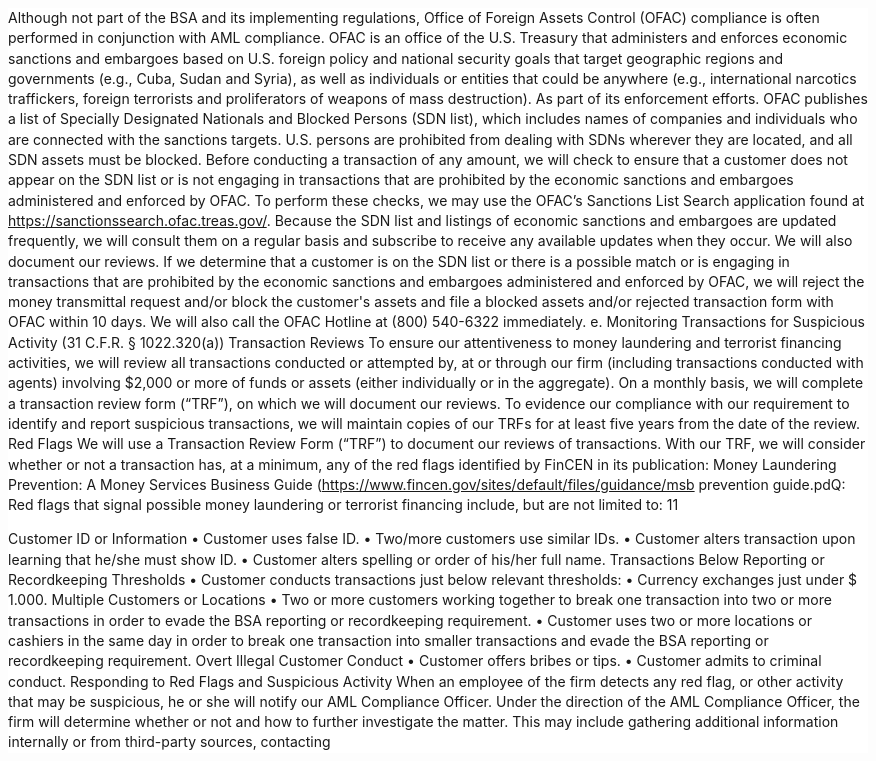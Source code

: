 Although not part of the BSA and its implementing regulations, Office of Foreign Assets Control 
(OFAC) compliance is often performed in conjunction with AML compliance. OFAC is an office 
of the U.S. Treasury that administers and enforces economic sanctions and embargoes based on 
U.S. foreign policy and national security goals that target geographic regions and governments 
(e.g., Cuba, Sudan and Syria), as well as individuals or entities that could be anywhere (e.g., 
international narcotics traffickers, foreign terrorists and proliferators of weapons of mass 
destruction). As part of its enforcement efforts. OFAC publishes a list of Specially Designated 
Nationals and Blocked Persons (SDN list), which includes names of companies and individuals 
who are connected with the sanctions targets. U.S. persons are prohibited from dealing with 
SDNs wherever they are located, and all SDN assets must be blocked.
Before conducting a transaction of any amount, we will check to ensure that a customer does not 
appear on the SDN list or is not engaging in transactions that are prohibited by the economic 
sanctions and embargoes administered and enforced by OFAC. To perform these checks, we may 
use the OFAC’s Sanctions List Search application found at
https://sanctionssearch.ofac.treas.gov/. Because the SDN list and listings of economic 
sanctions and embargoes are updated frequently, we will consult them on a regular basis and 
subscribe to receive any available updates when they occur. We will also document our reviews.
If we determine that a customer is on the SDN list or there is a possible match or is engaging in 
transactions that are prohibited by the economic sanctions and embargoes administered and 
enforced by OFAC, we will reject the money transmittal request and/or block the customer's 
assets and file a blocked assets and/or rejected transaction form with OFAC within 10 days. We 
will also call the OFAC Hotline at (800) 540-6322 immediately.
e. Monitoring Transactions for Suspicious Activity (31 C.F.R. 
§ 1022.320(a))
Transaction Reviews
To ensure our attentiveness to money laundering and terrorist financing activities, we will review 
all transactions conducted or attempted by, at or through our firm (including transactions 
conducted with agents) involving $2,000 or more of funds or assets (either individually or in the 
aggregate).
On a monthly basis, we will complete a transaction review form (“TRF”), on which we will 
document our reviews. To evidence our compliance with our requirement to identify and report 
suspicious transactions, we will maintain copies of our TRFs for at least five years from the date 
of the review.
Red Flags
We will use a Transaction Review Form (“TRF”) to document our reviews of transactions. With 
our TRF, we will consider whether or not a transaction has, at a minimum, any of the red flags 
identified by FinCEN in its publication: Money Laundering Prevention: A Money Services 
Business Guide (https://www.fincen.gov/sites/default/files/guidance/msb prevention guide.pdQ:
Red flags that signal possible money laundering or terrorist financing include, but are not 
limited to:
11

Customer ID or Information
• Customer uses false ID.
• Two/more customers use similar IDs.
• Customer alters transaction upon learning that he/she must show ID.
• Customer alters spelling or order of his/her full name.
Transactions Below Reporting or Recordkeeping Thresholds
• Customer conducts transactions just below relevant thresholds:
• Currency exchanges just under $ 1.000.
Multiple Customers or Locations
• Two or more customers working together to break one transaction into two or more 
transactions in order to evade the BSA reporting or recordkeeping requirement.
• Customer uses two or more locations or cashiers in the same day in order to break 
one transaction into smaller transactions and evade the BSA reporting or 
recordkeeping requirement.
Overt Illegal Customer Conduct
• Customer offers bribes or tips.
• Customer admits to criminal conduct.
Responding to Red Flags and Suspicious Activity
When an employee of the firm detects any red flag, or other activity that may be suspicious, he or 
she will notify our AML Compliance Officer. Under the direction of the AML Compliance 
Officer, the firm will determine whether or not and how to further investigate the matter. This 
may include gathering additional information internally or from third-party sources, contacting 